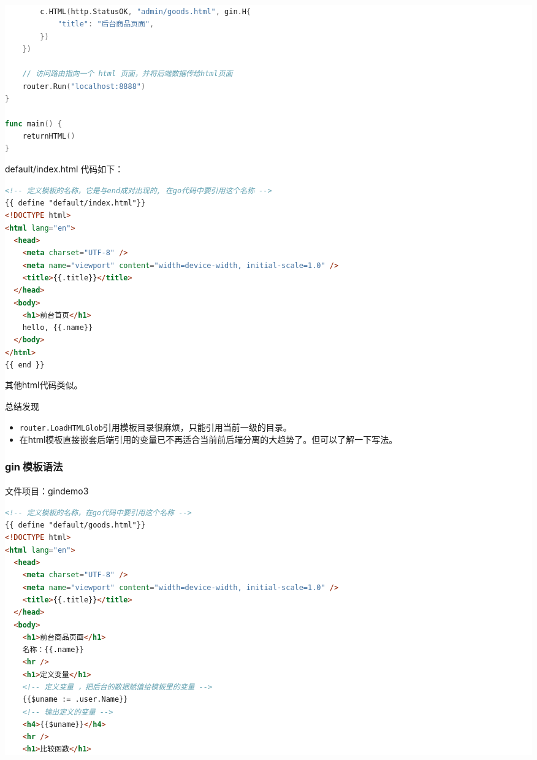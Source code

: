 ``` go
		c.HTML(http.StatusOK, "admin/goods.html", gin.H{
			"title": "后台商品页面",
		})
	})

	// 访问路由指向一个 html 页面，并将后端数据传给html页面
	router.Run("localhost:8888")
}

func main() {
	returnHTML()
}
```

default/index.html 代码如下：

``` html
<!-- 定义模板的名称，它是与end成对出现的, 在go代码中要引用这个名称 -->
{{ define "default/index.html"}}
<!DOCTYPE html>
<html lang="en">
  <head>
    <meta charset="UTF-8" />
    <meta name="viewport" content="width=device-width, initial-scale=1.0" />
    <title>{{.title}}</title>
  </head>
  <body>
    <h1>前台首页</h1>
    hello, {{.name}}
  </body>
</html>
{{ end }}
```

其他html代码类似。

总结发现

- `router.LoadHTMLGlob`引用模板目录很麻烦，只能引用当前一级的目录。
- 在html模板直接嵌套后端引用的变量已不再适合当前前后端分离的大趋势了。但可以了解一下写法。 

### gin 模板语法

文件项目：gindemo3

``` html
<!-- 定义模板的名称，在go代码中要引用这个名称 -->
{{ define "default/goods.html"}}
<!DOCTYPE html>
<html lang="en">
  <head>
    <meta charset="UTF-8" />
    <meta name="viewport" content="width=device-width, initial-scale=1.0" />
    <title>{{.title}}</title>
  </head>
  <body>
    <h1>前台商品页面</h1>
    名称：{{.name}}
    <hr />
    <h1>定义变量</h1>
    <!-- 定义变量 ，把后台的数据赋值给模板里的变量 -->
    {{$uname := .user.Name}}
    <!-- 输出定义的变量 -->
    <h4>{{$uname}}</h4>
    <hr />
    <h1>比较函数</h1>
```